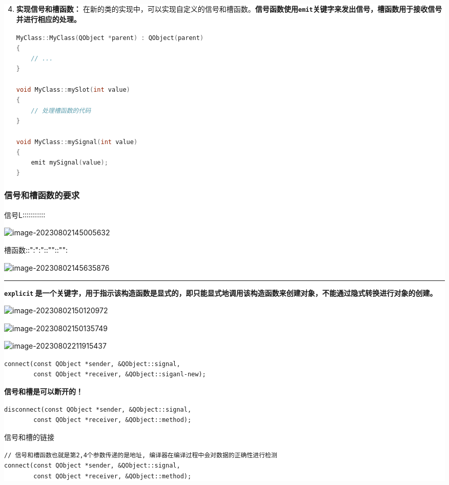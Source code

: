 4. **实现信号和槽函数：**
   在新的类的实现中，可以实现自定义的信号和槽函数。**信号函数使用`emit`关键字来发出信号，槽函数用于接收信号并进行相应的处理。**

   ```cpp
   MyClass::MyClass(QObject *parent) : QObject(parent)
   {
       // ...
   }
   
   void MyClass::mySlot(int value)
   {
       // 处理槽函数的代码
   }
   
   void MyClass::mySignal(int value)
   {
       emit mySignal(value);
   }
   ```

### **信号和槽函数的要求**

信号L:::::::::::

![image-20230802145005632](E:\MD\qt\image-20230802145005632.png)

槽函数::":":"::""::"":

![image-20230802145635876](E:\MD\qt\image-20230802145635876.png)

---

**`explicit` 是一个关键字，用于指示该构造函数是显式的，即只能显式地调用该构造函数来创建对象，不能通过隐式转换进行对象的创建。**

![image-20230802150120972](E:\MD\qt\image-20230802150120972.png)

![image-20230802150135749](E:\MD\qt\image-20230802150135749.png)

![image-20230802211915437](E:\MD\qt\image-20230802211915437.png)

```
connect(const QObject *sender, &QObject::signal, 
        const QObject *receiver, &QObject::siganl-new);

```

**信号和槽是可以断开的！**

```
disconnect(const QObject *sender, &QObject::signal, 
        const QObject *receiver, &QObject::method);
```

信号和槽的链接

```
// 信号和槽函数也就是第2,4个参数传递的是地址, 编译器在编译过程中会对数据的正确性进行检测
connect(const QObject *sender, &QObject::signal, 
        const QObject *receiver, &QObject::method);
```
